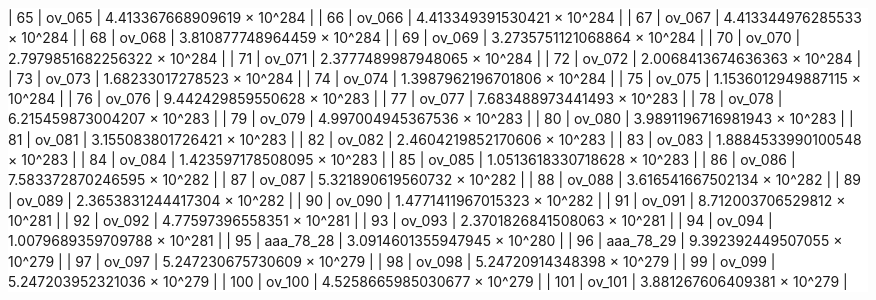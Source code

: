 | 65 | ov_065 | 4.413367668909619 × 10^284 |
| 66 | ov_066 | 4.413349391530421 × 10^284 |
| 67 | ov_067 | 4.413344976285533 × 10^284 |
| 68 | ov_068 | 3.810877748964459 × 10^284 |
| 69 | ov_069 | 3.2735751121068864 × 10^284 |
| 70 | ov_070 | 2.7979851682256322 × 10^284 |
| 71 | ov_071 | 2.3777489987948065 × 10^284 |
| 72 | ov_072 | 2.0068413674636363 × 10^284 |
| 73 | ov_073 | 1.68233017278523 × 10^284 |
| 74 | ov_074 | 1.3987962196701806 × 10^284 |
| 75 | ov_075 | 1.1536012949887115 × 10^284 |
| 76 | ov_076 | 9.442429859550628 × 10^283 |
| 77 | ov_077 | 7.683488973441493 × 10^283 |
| 78 | ov_078 | 6.215459873004207 × 10^283 |
| 79 | ov_079 | 4.997004945367536 × 10^283 |
| 80 | ov_080 | 3.9891196716981943 × 10^283 |
| 81 | ov_081 | 3.155083801726421 × 10^283 |
| 82 | ov_082 | 2.4604219852170606 × 10^283 |
| 83 | ov_083 | 1.8884533990100548 × 10^283 |
| 84 | ov_084 | 1.423597178508095 × 10^283 |
| 85 | ov_085 | 1.0513618330718628 × 10^283 |
| 86 | ov_086 | 7.583372870246595 × 10^282 |
| 87 | ov_087 | 5.321890619560732 × 10^282 |
| 88 | ov_088 | 3.616541667502134 × 10^282 |
| 89 | ov_089 | 2.3653831244417304 × 10^282 |
| 90 | ov_090 | 1.4771411967015323 × 10^282 |
| 91 | ov_091 | 8.712003706529812 × 10^281 |
| 92 | ov_092 | 4.77597396558351 × 10^281 |
| 93 | ov_093 | 2.3701826841508063 × 10^281 |
| 94 | ov_094 | 1.0079689359709788 × 10^281 |
| 95 | aaa_78_28 | 3.0914601355947945 × 10^280 |
| 96 | aaa_78_29 | 9.392392449507055 × 10^279 |
| 97 | ov_097 | 5.247230675730609 × 10^279 |
| 98 | ov_098 | 5.24720914348398 × 10^279 |
| 99 | ov_099 | 5.247203952321036 × 10^279 |
| 100 | ov_100 | 4.5258665985030677 × 10^279 |
| 101 | ov_101 | 3.881267606409381 × 10^279 |